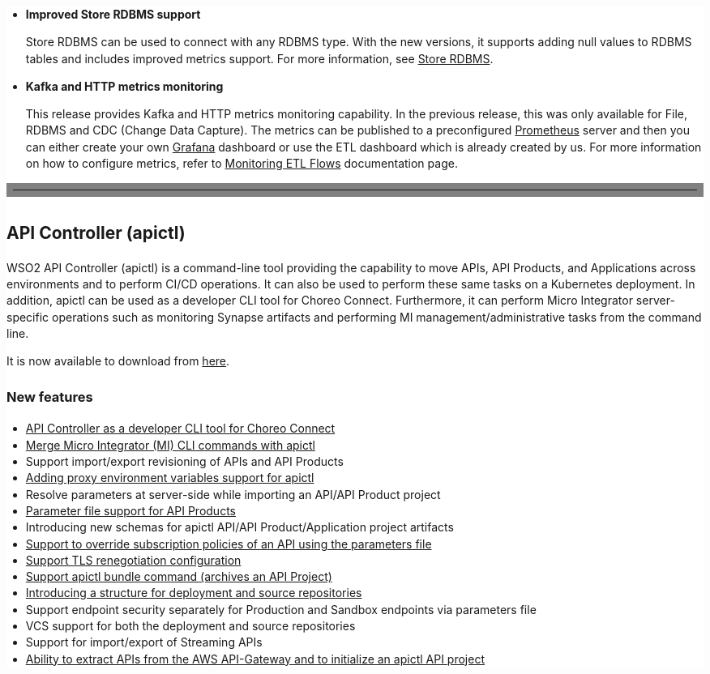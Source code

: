 - **Improved Store RDBMS support**
    
	 Store RDBMS can be used to connect with any RDBMS type. With the new versions, it supports adding null values to RDBMS tables and includes improved metrics support. For more information, see [Store RDBMS](https://github.com/siddhi-io/siddhi-store-rdbms).
	 
- **Kafka and HTTP metrics monitoring**
    
	 This release provides Kafka and HTTP metrics monitoring capability. In the previous release, this was only available for File, RDBMS and CDC (Change Data Capture). The metrics can be published to a preconfigured [Prometheus](https://prometheus.io/) server and then you can either create your own [Grafana](https://grafana.com/) dashboard or use the ETL dashboard which is already created by us. For more information on how to configure metrics, refer to [Monitoring ETL Flows]({{base_path}}/observe/streaming-integrator/viewing-etl-flows/) documentation page.
	 

<hr style="border:8px solid gray"> </hr>

## **API Controller (apictl)**

WSO2 API Controller (apictl) is a command-line tool providing the capability to move APIs, API Products, and Applications across environments and to perform CI/CD operations. It can also be used to perform these same tasks on a Kubernetes deployment. In addition, apictl can be used as a developer CLI tool for Choreo Connect. Furthermore, it can perform Micro Integrator server-specific operations such as monitoring Synapse artifacts and performing MI management/administrative tasks from the command line.

It is now available to download from [here](https://wso2.com/api-management/tooling/).

### New features

- [API Controller as a developer CLI tool for Choreo Connect]({{base_path}}/install-and-setup/setup/api-controller/managing-choreo-connect/managing-choreo-connect-with-ctl/)
- [Merge Micro Integrator (MI) CLI commands with apictl]({{base_path}}/install-and-setup/setup/api-controller/managing-integrations/managing-integrations-with-ctl/)
- Support import/export revisioning of APIs and API Products
- [Adding proxy environment variables support for apictl]({{base_path}}/install-and-setup/setup/api-controller/getting-started-with-wso2-api-controller/#set-proxy-environment-variables-for-apictl)
- Resolve parameters at server-side while importing an API/API Product project
- [Parameter file support for API Products]({{base_path}}/install-and-setup/setup/api-controller/advanced-topics/configuring-environment-specific-parameters/#defining-the-params-file-for-an-api-product)
- Introducing new schemas for apictl API/API Product/Application project artifacts
- [Support to override subscription policies of an API using the parameters file]({{base_path}}/install-and-setup/setup/api-controller/advanced-topics/configuring-environment-specific-parameters/#defining-the-params-file-for-an-api)
- [Support TLS renegotiation configuration]({{base_path}}/install-and-setup/setup/api-controller/getting-started-with-wso2-api-controller/#set-tls-renegotiation-mode)
- [Support apictl bundle command (archives an API Project)]({{base_path}}/install-and-setup/setup/api-controller/advanced-topics/configuring-environment-specific-parameters/#bundling-the-generated-directory-before-import)
- [Introducing a structure for deployment and source repositories]({{base_path}}/install-and-setup/setup/api-controller/advanced-topics/configuring-environment-specific-parameters/#generating-the-deployment-directory)
- Support endpoint security separately for Production and Sandbox endpoints via parameters file
- VCS support for both the deployment and source repositories
- Support for import/export of Streaming APIs
- [Ability to extract APIs from the AWS API-Gateway and to initialize an apictl API project]({{base_path}}/deploy-and-publish/publish-on-dev-portal/publish-aws-apis-in-the-dev-portal)
	 